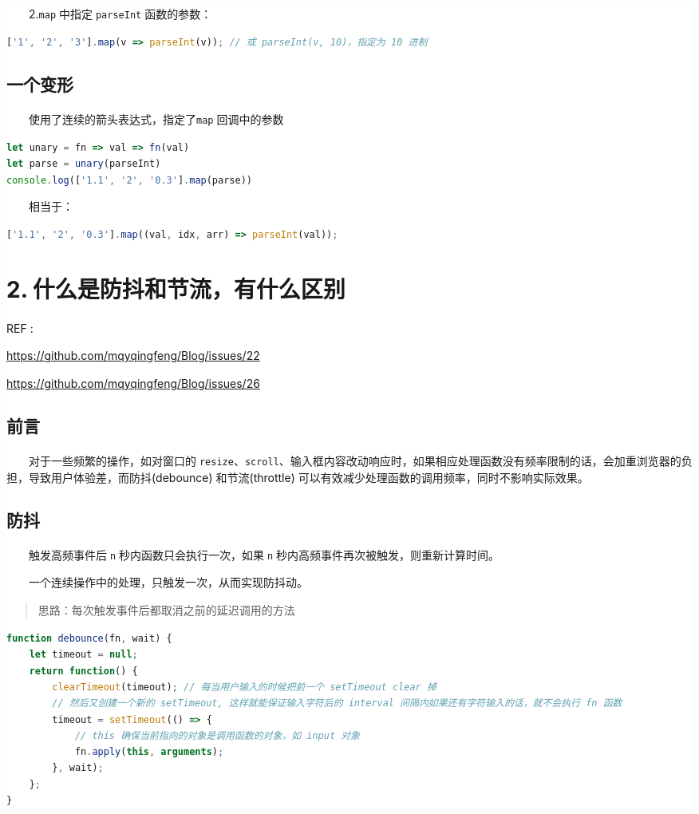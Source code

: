 &emsp;&emsp;2.`map` 中指定 `parseInt` 函数的参数：

```js
['1', '2', '3'].map(v => parseInt(v)); // 或 parseInt(v, 10)，指定为 10 进制
```



## 一个变形

&emsp;&emsp;使用了连续的箭头表达式，指定了`map` 回调中的参数

```js
let unary = fn => val => fn(val)
let parse = unary(parseInt)
console.log(['1.1', '2', '0.3'].map(parse))
```

&emsp;&emsp;相当于：

```js
['1.1', '2', '0.3'].map((val, idx, arr) => parseInt(val));
```



# 2. 什么是防抖和节流，有什么区别

REF :

https://github.com/mqyqingfeng/Blog/issues/22

https://github.com/mqyqingfeng/Blog/issues/26

## 前言

&emsp;&emsp;对于一些频繁的操作，如对窗口的 `resize`、`scroll`、输入框内容改动响应时，如果相应处理函数没有频率限制的话，会加重浏览器的负担，导致用户体验差，而防抖(debounce) 和节流(throttle) 可以有效减少处理函数的调用频率，同时不影响实际效果。

## 防抖

&emsp;&emsp;触发高频事件后 `n` 秒内函数只会执行一次，如果 `n` 秒内高频事件再次被触发，则重新计算时间。

&emsp;&emsp;一个连续操作中的处理，只触发一次，从而实现防抖动。

> 思路：每次触发事件后都取消之前的延迟调用的方法

```js
function debounce(fn, wait) {
    let timeout = null;
    return function() {
        clearTimeout(timeout); // 每当用户输入的时候把前一个 setTimeout clear 掉
        // 然后又创建一个新的 setTimeout, 这样就能保证输入字符后的 interval 间隔内如果还有字符输入的话，就不会执行 fn 函数
        timeout = setTimeout(() => {
            // this 确保当前指向的对象是调用函数的对象，如 input 对象
            fn.apply(this, arguments);
        }, wait);
    };
}
```
